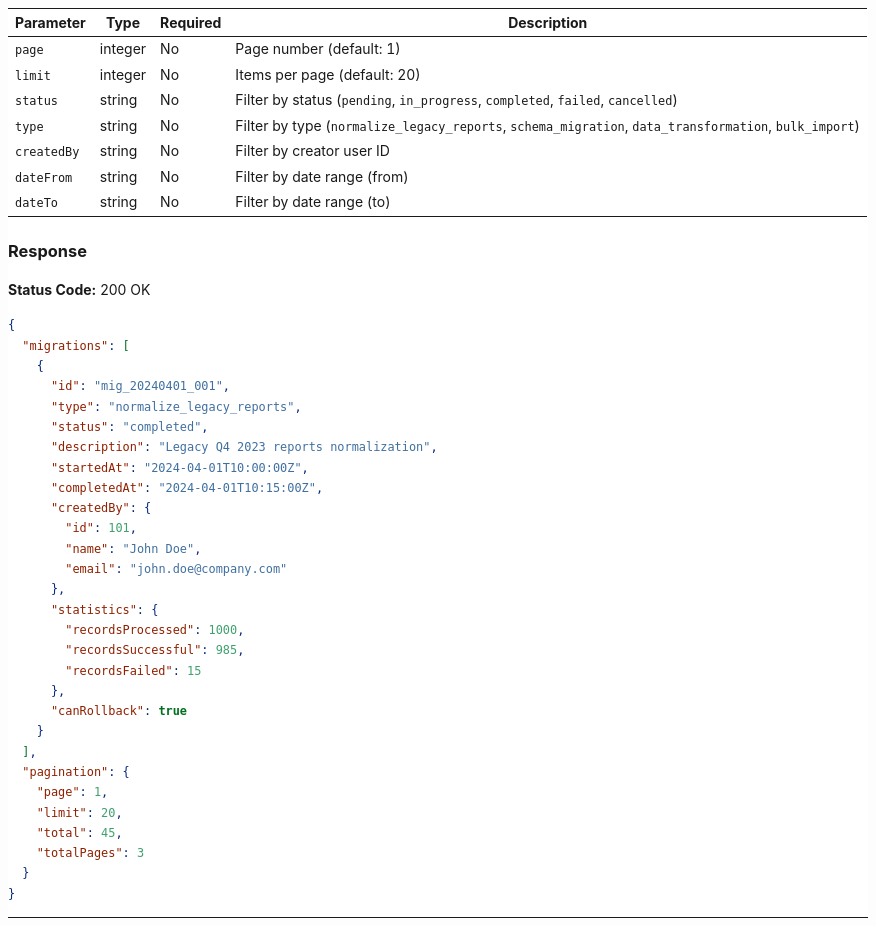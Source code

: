 | Parameter | Type | Required | Description |
|-----------|------|----------|-------------|
| `page` | integer | No | Page number (default: 1) |
| `limit` | integer | No | Items per page (default: 20) |
| `status` | string | No | Filter by status (`pending`, `in_progress`, `completed`, `failed`, `cancelled`) |
| `type` | string | No | Filter by type (`normalize_legacy_reports`, `schema_migration`, `data_transformation`, `bulk_import`) |
| `createdBy` | string | No | Filter by creator user ID |
| `dateFrom` | string | No | Filter by date range (from) |
| `dateTo` | string | No | Filter by date range (to) |

### Response

**Status Code:** 200 OK

```json
{
  "migrations": [
    {
      "id": "mig_20240401_001",
      "type": "normalize_legacy_reports",
      "status": "completed",
      "description": "Legacy Q4 2023 reports normalization",
      "startedAt": "2024-04-01T10:00:00Z",
      "completedAt": "2024-04-01T10:15:00Z",
      "createdBy": {
        "id": 101,
        "name": "John Doe",
        "email": "john.doe@company.com"
      },
      "statistics": {
        "recordsProcessed": 1000,
        "recordsSuccessful": 985,
        "recordsFailed": 15
      },
      "canRollback": true
    }
  ],
  "pagination": {
    "page": 1,
    "limit": 20,
    "total": 45,
    "totalPages": 3
  }
}
```

---
